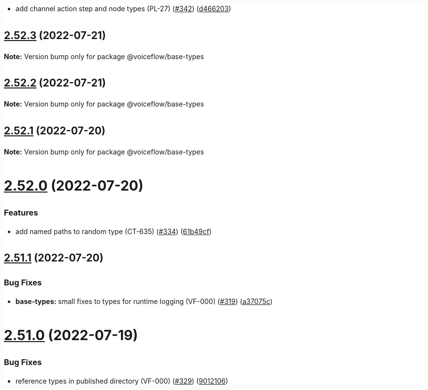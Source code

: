 * add channel action step and node types (PL-27) ([#342](https://github.com/voiceflow/libs/issues/342)) ([d466203](https://github.com/voiceflow/libs/commit/d4662031f45963e44d399f294dce09eab7bfe620))

## [2.52.3](https://github.com/voiceflow/libs/compare/@voiceflow/base-types@2.52.2...@voiceflow/base-types@2.52.3) (2022-07-21)

**Note:** Version bump only for package @voiceflow/base-types

## [2.52.2](https://github.com/voiceflow/libs/compare/@voiceflow/base-types@2.52.1...@voiceflow/base-types@2.52.2) (2022-07-21)

**Note:** Version bump only for package @voiceflow/base-types

## [2.52.1](https://github.com/voiceflow/libs/compare/@voiceflow/base-types@2.52.0...@voiceflow/base-types@2.52.1) (2022-07-20)

**Note:** Version bump only for package @voiceflow/base-types

# [2.52.0](https://github.com/voiceflow/libs/compare/@voiceflow/base-types@2.51.1...@voiceflow/base-types@2.52.0) (2022-07-20)

### Features

* add named paths to random type (CT-635) ([#334](https://github.com/voiceflow/libs/issues/334)) ([61b49cf](https://github.com/voiceflow/libs/commit/61b49cf61b9d7558324ece5b745f5e630db5fc9d))

## [2.51.1](https://github.com/voiceflow/libs/compare/@voiceflow/base-types@2.51.0...@voiceflow/base-types@2.51.1) (2022-07-20)

### Bug Fixes

* **base-types:** small fixes to types for runtime logging (VF-000) ([#319](https://github.com/voiceflow/libs/issues/319)) ([a37075c](https://github.com/voiceflow/libs/commit/a37075c757e41bc07fb1424ed08b00eb39737a0d))

# [2.51.0](https://github.com/voiceflow/libs/compare/@voiceflow/base-types@2.50.1...@voiceflow/base-types@2.51.0) (2022-07-19)

### Bug Fixes

* reference types in published directory (VF-000) ([#329](https://github.com/voiceflow/libs/issues/329)) ([9012106](https://github.com/voiceflow/libs/commit/9012106d697d26a9878ba427df56b07fa05c7e60))
